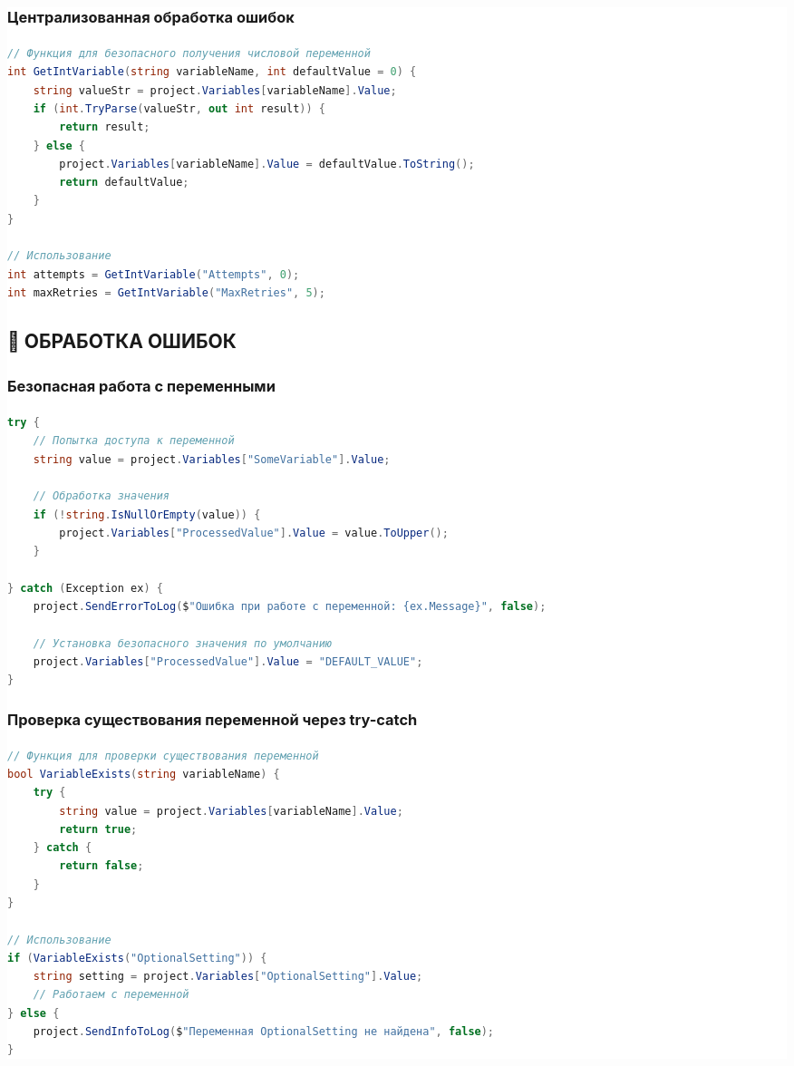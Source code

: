 
### Централизованная обработка ошибок
```csharp
// Функция для безопасного получения числовой переменной
int GetIntVariable(string variableName, int defaultValue = 0) {
    string valueStr = project.Variables[variableName].Value;
    if (int.TryParse(valueStr, out int result)) {
        return result;
    } else {
        project.Variables[variableName].Value = defaultValue.ToString();
        return defaultValue;
    }
}

// Использование
int attempts = GetIntVariable("Attempts", 0);
int maxRetries = GetIntVariable("MaxRetries", 5);
```

## 🚨 ОБРАБОТКА ОШИБОК

### Безопасная работа с переменными
```csharp
try {
    // Попытка доступа к переменной
    string value = project.Variables["SomeVariable"].Value;
    
    // Обработка значения
    if (!string.IsNullOrEmpty(value)) {
        project.Variables["ProcessedValue"].Value = value.ToUpper();
    }
    
} catch (Exception ex) {
    project.SendErrorToLog($"Ошибка при работе с переменной: {ex.Message}", false);
    
    // Установка безопасного значения по умолчанию
    project.Variables["ProcessedValue"].Value = "DEFAULT_VALUE";
}
```

### Проверка существования переменной через try-catch
```csharp
// Функция для проверки существования переменной
bool VariableExists(string variableName) {
    try {
        string value = project.Variables[variableName].Value;
        return true;
    } catch {
        return false;
    }
}

// Использование
if (VariableExists("OptionalSetting")) {
    string setting = project.Variables["OptionalSetting"].Value;
    // Работаем с переменной
} else {
    project.SendInfoToLog($"Переменная OptionalSetting не найдена", false);
}
```
